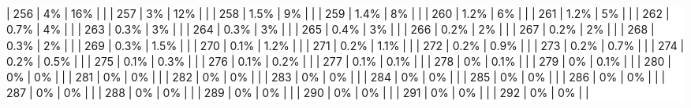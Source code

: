 | 256 | 4% | 16% |  |
| 257 | 3% | 12% |  |
| 258 | 1.5% | 9% |  |
| 259 | 1.4% | 8% |  |
| 260 | 1.2% | 6% |  |
| 261 | 1.2% | 5% |  |
| 262 | 0.7% | 4% |  |
| 263 | 0.3% | 3% |  |
| 264 | 0.3% | 3% |  |
| 265 | 0.4% | 3% |  |
| 266 | 0.2% | 2% |  |
| 267 | 0.2% | 2% |  |
| 268 | 0.3% | 2% |  |
| 269 | 0.3% | 1.5% |  |
| 270 | 0.1% | 1.2% |  |
| 271 | 0.2% | 1.1% |  |
| 272 | 0.2% | 0.9% |  |
| 273 | 0.2% | 0.7% |  |
| 274 | 0.2% | 0.5% |  |
| 275 | 0.1% | 0.3% |  |
| 276 | 0.1% | 0.2% |  |
| 277 | 0.1% | 0.1% |  |
| 278 | 0% | 0.1% |  |
| 279 | 0% | 0.1% |  |
| 280 | 0% | 0% |  |
| 281 | 0% | 0% |  |
| 282 | 0% | 0% |  |
| 283 | 0% | 0% |  |
| 284 | 0% | 0% |  |
| 285 | 0% | 0% |  |
| 286 | 0% | 0% |  |
| 287 | 0% | 0% |  |
| 288 | 0% | 0% |  |
| 289 | 0% | 0% |  |
| 290 | 0% | 0% |  |
| 291 | 0% | 0% |  |
| 292 | 0% | 0% |  |